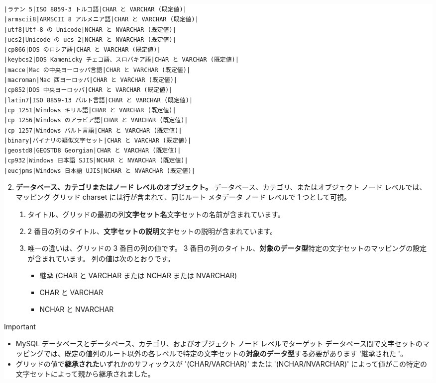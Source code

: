     |ラテン 5|ISO 8859-3 トルコ語|CHAR と VARCHAR (既定値)|  
    |armscii8|ARMSCII 8 アルメニア語|CHAR と VARCHAR (既定値)|  
    |utf8|Utf-8 の Unicode|NCHAR と NVARCHAR (既定値)|  
    |ucs2|Unicode の ucs-2|NCHAR と NVARCHAR (既定値)|  
    |cp866|DOS のロシア語|CHAR と VARCHAR (既定値)|  
    |keybcs2|DOS Kamenicky チェコ語、スロバキア語|CHAR と VARCHAR (既定値)|  
    |macce|Mac の中央ヨーロッパ言語|CHAR と VARCHAR (既定値)|  
    |macroman|Mac 西ヨーロッパ|CHAR と VARCHAR (既定値)|  
    |cp852|DOS 中央ヨーロッパ|CHAR と VARCHAR (既定値)|  
    |latin7|ISO 8859-13 バルト言語|CHAR と VARCHAR (既定値)|  
    |cp 1251|Windows キリル語|CHAR と VARCHAR (既定値)|  
    |cp 1256|Windows のアラビア語|CHAR と VARCHAR (既定値)|  
    |cp 1257|Windows バルト言語|CHAR と VARCHAR (既定値)|  
    |binary|バイナリの疑似文字セット|CHAR と VARCHAR (既定値)|  
    |geostd8|GEOSTD8 Georgian|CHAR と VARCHAR (既定値)|  
    |cp932|Windows 日本語 SJIS|NCHAR と NVARCHAR (既定値)|  
    |eucjpms|Windows 日本語 UJIS|NCHAR と NVARCHAR (既定値)|  
  
2.  **データベース、カテゴリまたはノード レベルのオブジェクト。** データベース、カテゴリ、またはオブジェクト ノード レベルでは、マッピング グリッド charset には行が含まれて、同じルート メタデータ ノード レベルで 1 つとして可視。  
  
    1.  タイトル、グリッドの最初の列**文字セット名**文字セットの名前が含まれています。  
  
    2.  2 番目の列のタイトル、**文字セットの説明**文字セットの説明が含まれています。  
  
    3.  唯一の違いは、グリッドの 3 番目の列の値です。 3 番目の列のタイトル、**対象のデータ型**特定の文字セットのマッピングの設定が含まれています。 列の値は次のとおりです。  
  
        -   継承 (CHAR と VARCHAR または NCHAR または NVARCHAR)  
  
        -   CHAR と VARCHAR  
  
        -   NCHAR と NVARCHAR  
  
> [!IMPORTANT]  
> -   MySQL データベースとデータベース、カテゴリ、およびオブジェクト ノード レベルでターゲット データベース間で文字セットのマッピングでは、既定の値列のルート以外の各レベルで特定の文字セットの**対象のデータ型**する必要があります '継承された '。  
> -   グリッドの値で**継承された**いずれかのサフィックスが '(CHAR/VARCHAR)' または '(NCHAR/NVARCHAR)' によって値がこの特定の文字セットによって親から継承されました。  
  
